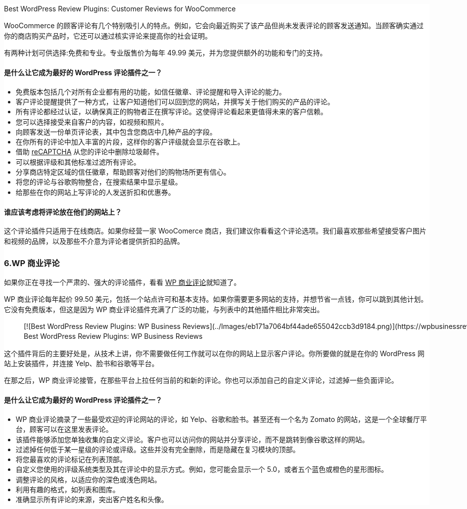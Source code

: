 <figcaption id="caption-attachment-47702" class="wp-caption-text">Best WordPress Review Plugins: Customer Reviews for WooCommerce</figcaption>

</figure>

WooCommerce 的顾客评论有几个特别吸引人的特点。例如，它会向最近购买了该产品但尚未发表评论的顾客发送通知。当顾客确实通过你的商店购买产品时，它还可以通过核实评论来提高你的社会证明。

有两种计划可供选择:免费和专业。专业版售价为每年 49.99 美元，并为您提供额外的功能和专门的支持。

#### 是什么让它成为最好的 WordPress 评论插件之一？

*   免费版本包括几个对所有企业都有用的功能，如信任徽章、评论提醒和导入评论的能力。
*   客户评论提醒提供了一种方式，让客户知道他们可以回到您的网站，并撰写关于他们购买的产品的评论。
*   所有评论都经过认证，以确保真正的购物者正在撰写评论。这使得评论看起来更值得未来的客户信赖。
*   您可以选择接受来自客户的内容，如视频和照片。
*   向顾客发送一份单页评论表，其中包含您商店中几种产品的字段。
*   在你所有的评论中加入丰富的片段，这样你的客户评级就会显示在谷歌上。
*   借助 [reCAPTCHA](https://kinsta.com/blog/wordpress-captcha/) 从您的评论中删除垃圾邮件。
*   可以根据评级和其他标准过滤所有评论。
*   分享商店特定区域的信任徽章，帮助顾客对他们的购物场所更有信心。
*   将您的评论与谷歌购物整合，在搜索结果中显示星级。
*   给那些在你的网站上写评论的人发送折扣和优惠券。

#### 谁应该考虑将评论放在他们的网站上？

这个评论插件只适用于在线商店。如果你经营一家 WooComerce 商店，我们建议你看看这个评论选项。我们最喜欢那些希望接受客户图片和视频的品牌，以及那些不介意为评论者提供折扣的品牌。

### 6.WP 商业评论

如果你正在寻找一个严肃的、强大的评论插件，看看 [WP 商业评论](https://wpbusinessreviews.com/)就知道了。

WP 商业评论每年起价 99.50 美元，包括一个站点许可和基本支持。如果你需要更多网站的支持，并想节省一点钱，你可以跳到其他计划。它没有免费版本，但这是因为 WP 商业评论插件充满了广泛的功能，与列表中的其他插件相比非常突出。

<figure id="attachment_47703" aria-describedby="caption-attachment-47703" style="width: 1539px" class="wp-caption alignnone">[![Best WordPress Review Plugins: WP Business Reviews](../Images/eb171a7064bf44ade655042ccb3d9184.png)](https://wpbusinessreviews.com/)

<figcaption id="caption-attachment-47703" class="wp-caption-text">Best WordPress Review Plugins: WP Business Reviews</figcaption>

</figure>

这个插件背后的主要好处是，从技术上讲，你不需要做任何工作就可以在你的网站上显示客户评论。你所要做的就是在你的 WordPress 网站上安装插件，并连接 Yelp、脸书和谷歌等平台。

在那之后，WP 商业评论接管，在那些平台上拉任何当前的和新的评论。你也可以添加自己的自定义评论，过滤掉一些负面评论。

#### 是什么让它成为最好的 WordPress 评论插件之一？

*   WP 商业评论摘录了一些最受欢迎的评论网站的评论，如 Yelp、谷歌和脸书。甚至还有一个名为 Zomato 的网站，这是一个全球餐厅平台，顾客可以在这里发表评论。
*   该插件能够添加您单独收集的自定义评论。客户也可以访问你的网站并分享评论，而不是跳转到像谷歌这样的网站。
*   过滤掉任何低于某一星级的评论或评级。这些并没有完全删除，而是隐藏在复习模块的顶部。
*   将您最喜欢的评论标记在列表顶部。
*   自定义您使用的评级系统类型及其在评论中的显示方式。例如，您可能会显示一个 5.0，或者五个蓝色或橙色的星形图标。
*   调整评论的风格，以适应你的深色或浅色网站。
*   利用有趣的格式，如列表和图库。
*   准确显示所有评论的来源，突出客户姓名和头像。
